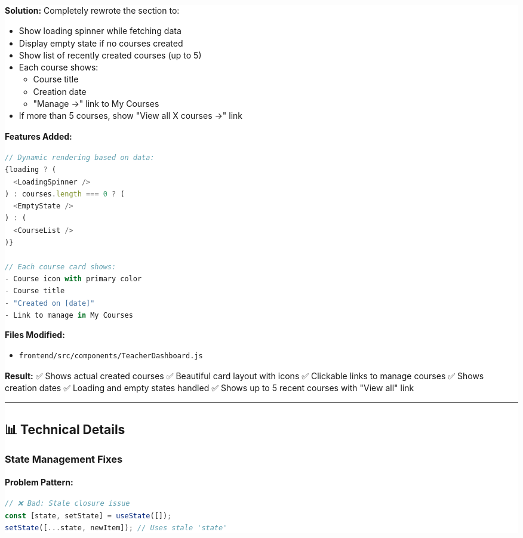 **Solution:**
Completely rewrote the section to:

- Show loading spinner while fetching data
- Display empty state if no courses created
- Show list of recently created courses (up to 5)
- Each course shows:
  - Course title
  - Creation date
  - "Manage →" link to My Courses
- If more than 5 courses, show "View all X courses →" link

**Features Added:**

```javascript
// Dynamic rendering based on data:
{loading ? (
  <LoadingSpinner />
) : courses.length === 0 ? (
  <EmptyState />
) : (
  <CourseList />
)}

// Each course card shows:
- Course icon with primary color
- Course title
- "Created on [date]"
- Link to manage in My Courses
```

**Files Modified:**

- `frontend/src/components/TeacherDashboard.js`

**Result:**
✅ Shows actual created courses
✅ Beautiful card layout with icons
✅ Clickable links to manage courses
✅ Shows creation dates
✅ Loading and empty states handled
✅ Shows up to 5 recent courses with "View all" link

---

## 📊 Technical Details

### State Management Fixes

**Problem Pattern:**

```javascript
// ❌ Bad: Stale closure issue
const [state, setState] = useState([]);
setState([...state, newItem]); // Uses stale 'state'
```
